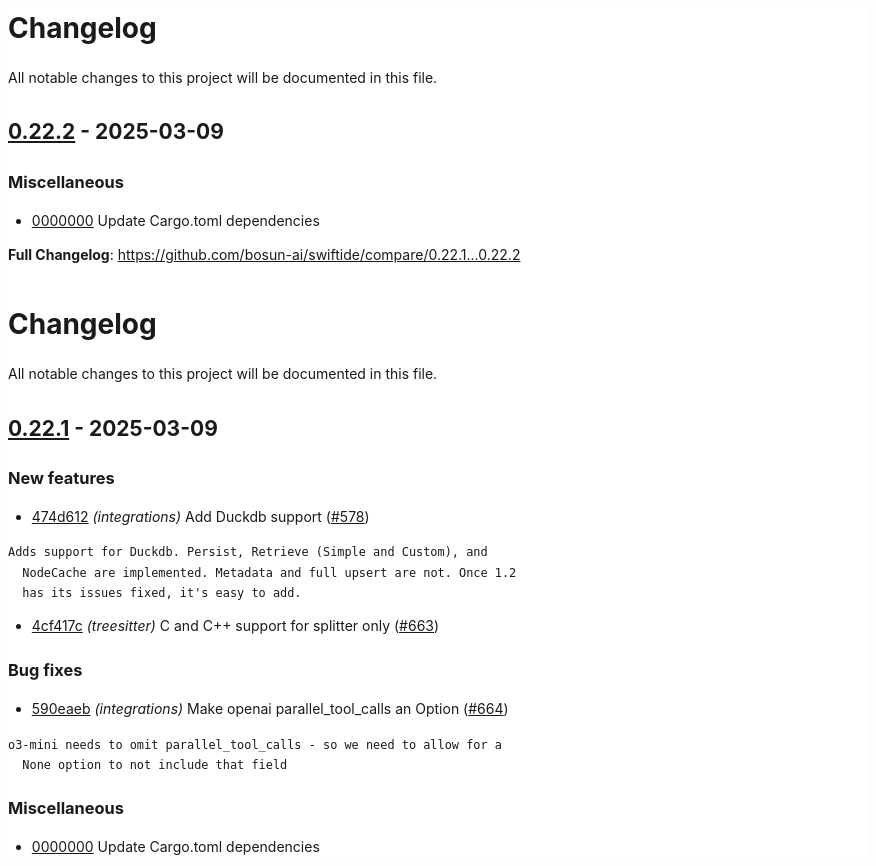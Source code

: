 # Changelog

All notable changes to this project will be documented in this file.

## [0.22.2](https://github.com/bosun-ai/swiftide/compare/v0.22.1...v0.22.2) - 2025-03-09

### Miscellaneous

- [0000000](https://github.com/bosun-ai/swiftide/commit/0000000)  Update Cargo.toml dependencies


**Full Changelog**: https://github.com/bosun-ai/swiftide/compare/0.22.1...0.22.2


# Changelog

All notable changes to this project will be documented in this file.

## [0.22.1](https://github.com/bosun-ai/swiftide/compare/v0.22.0...v0.22.1) - 2025-03-09

### New features

- [474d612](https://github.com/bosun-ai/swiftide/commit/474d6122596e71132e35fcb181302dfed7794561) *(integrations)*  Add Duckdb support ([#578](https://github.com/bosun-ai/swiftide/pull/578))

````text
Adds support for Duckdb. Persist, Retrieve (Simple and Custom), and
  NodeCache are implemented. Metadata and full upsert are not. Once 1.2
  has its issues fixed, it's easy to add.
````

- [4cf417c](https://github.com/bosun-ai/swiftide/commit/4cf417c6a818fbec2641ad6576b4843412902bf6) *(treesitter)*  C and C++ support for splitter only ([#663](https://github.com/bosun-ai/swiftide/pull/663))


### Bug fixes

- [590eaeb](https://github.com/bosun-ai/swiftide/commit/590eaeb3c6b5c14c56c925e038528326f88508a1) *(integrations)*  Make openai parallel_tool_calls an Option ([#664](https://github.com/bosun-ai/swiftide/pull/664))

````text
o3-mini needs to omit parallel_tool_calls - so we need to allow for a
  None option to not include that field
````

### Miscellaneous

- [0000000](https://github.com/bosun-ai/swiftide/commit/0000000)  Update Cargo.toml dependencies
